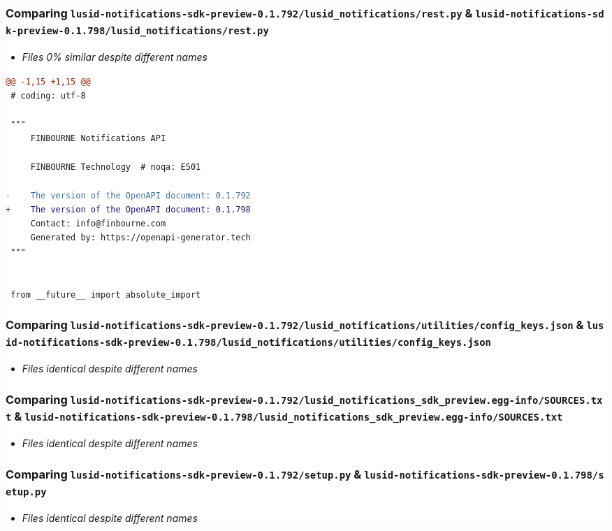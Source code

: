 ### Comparing `lusid-notifications-sdk-preview-0.1.792/lusid_notifications/rest.py` & `lusid-notifications-sdk-preview-0.1.798/lusid_notifications/rest.py`

 * *Files 0% similar despite different names*

```diff
@@ -1,15 +1,15 @@
 # coding: utf-8
 
 """
     FINBOURNE Notifications API
 
     FINBOURNE Technology  # noqa: E501
 
-    The version of the OpenAPI document: 0.1.792
+    The version of the OpenAPI document: 0.1.798
     Contact: info@finbourne.com
     Generated by: https://openapi-generator.tech
 """
 
 
 from __future__ import absolute_import
```

### Comparing `lusid-notifications-sdk-preview-0.1.792/lusid_notifications/utilities/config_keys.json` & `lusid-notifications-sdk-preview-0.1.798/lusid_notifications/utilities/config_keys.json`

 * *Files identical despite different names*

### Comparing `lusid-notifications-sdk-preview-0.1.792/lusid_notifications_sdk_preview.egg-info/SOURCES.txt` & `lusid-notifications-sdk-preview-0.1.798/lusid_notifications_sdk_preview.egg-info/SOURCES.txt`

 * *Files identical despite different names*

### Comparing `lusid-notifications-sdk-preview-0.1.792/setup.py` & `lusid-notifications-sdk-preview-0.1.798/setup.py`

 * *Files identical despite different names*

